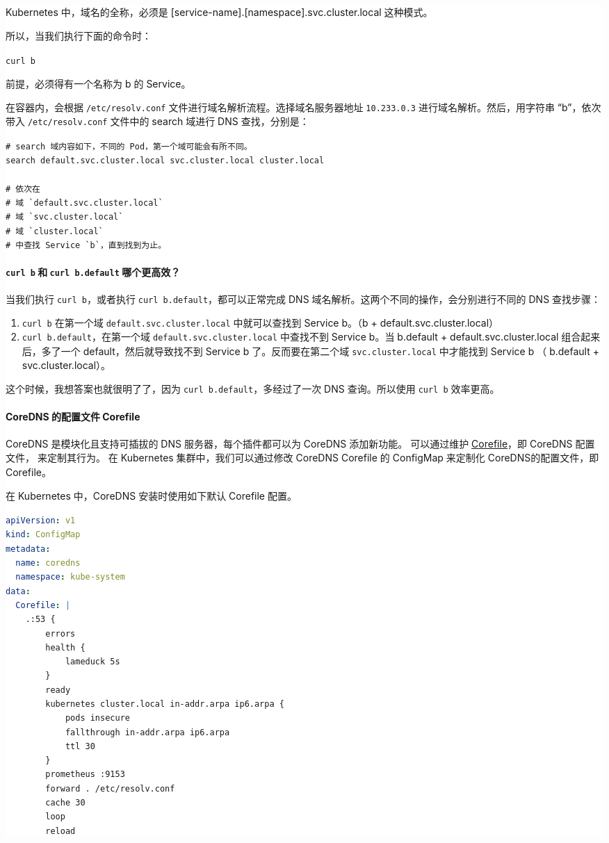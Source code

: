 Kubernetes 中，域名的全称，必须是 [service-name].[namespace].svc.cluster.local 这种模式。

所以，当我们执行下面的命令时：

```shell
curl b
```

前提，必须得有一个名称为 b 的 Service。

在容器内，会根据  `/etc/resolv.conf`  文件进行域名解析流程。选择域名服务器地址 `10.233.0.3` 进行域名解析。然后，用字符串 “b”，依次带入 `/etc/resolv.conf` 文件中的 search 域进行 DNS 查找，分别是：

```shell
# search 域内容如下，不同的 Pod，第一个域可能会有所不同。
search default.svc.cluster.local svc.cluster.local cluster.local

# 依次在
# 域 `default.svc.cluster.local`
# 域 `svc.cluster.local`
# 域 `cluster.local`
# 中查找 Service `b`，直到找到为止。
```



#### `curl b` 和 `curl b.default` 哪个更高效？

当我们执行 `curl b`，或者执行 `curl b.default`，都可以正常完成 DNS 域名解析。这两个不同的操作，会分别进行不同的 DNS 查找步骤：

1. `curl b` 在第一个域 `default.svc.cluster.local` 中就可以查找到 Service b。（b + default.svc.cluster.local）
2. `curl b.default`，在第一个域 `default.svc.cluster.local` 中查找不到 Service b。当 b.default + default.svc.cluster.local 组合起来后，多了一个 default，然后就导致找不到 Service b 了。反而要在第二个域 `svc.cluster.local` 中才能找到 Service b （ b.default + svc.cluster.local）。

这个时候，我想答案也就很明了了，因为 `curl b.default`，多经过了一次 DNS 查询。所以使用 `curl b` 效率更高。



#### CoreDNS 的配置文件 Corefile

CoreDNS 是模块化且支持可插拔的 DNS 服务器，每个插件都可以为 CoreDNS 添加新功能。 可以通过维护 [Corefile](https://coredns.io/2017/07/23/corefile-explained/)，即 CoreDNS 配置文件， 来定制其行为。 在 Kubernetes 集群中，我们可以通过修改 CoreDNS Corefile 的 ConfigMap 来定制化 CoreDNS的配置文件，即 Corefile。

在 Kubernetes 中，CoreDNS 安装时使用如下默认 Corefile 配置。

```yaml
apiVersion: v1
kind: ConfigMap
metadata:
  name: coredns
  namespace: kube-system
data:
  Corefile: |
    .:53 {
        errors
        health {
            lameduck 5s
        }
        ready
        kubernetes cluster.local in-addr.arpa ip6.arpa {
            pods insecure
            fallthrough in-addr.arpa ip6.arpa
            ttl 30
        }
        prometheus :9153
        forward . /etc/resolv.conf
        cache 30
        loop
        reload
```